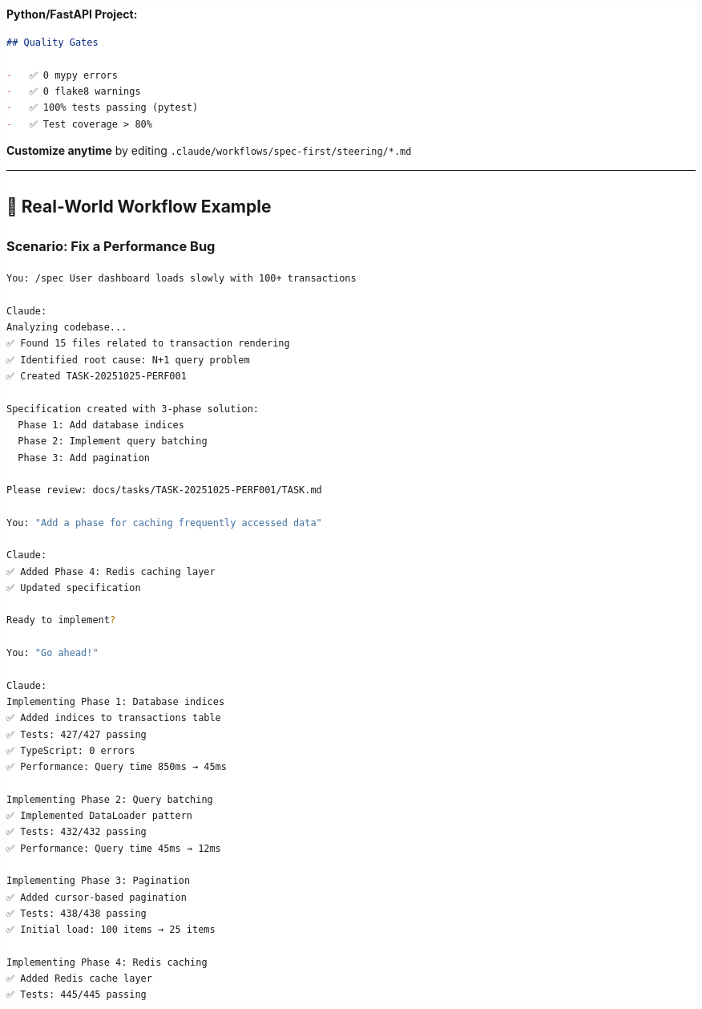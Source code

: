 **Python/FastAPI Project:**

```markdown
## Quality Gates

-   ✅ 0 mypy errors
-   ✅ 0 flake8 warnings
-   ✅ 100% tests passing (pytest)
-   ✅ Test coverage > 80%
```

**Customize anytime** by editing `.claude/workflows/spec-first/steering/*.md`

---

## 🎨 Real-World Workflow Example

### Scenario: Fix a Performance Bug

```bash
You: /spec User dashboard loads slowly with 100+ transactions

Claude:
Analyzing codebase...
✅ Found 15 files related to transaction rendering
✅ Identified root cause: N+1 query problem
✅ Created TASK-20251025-PERF001

Specification created with 3-phase solution:
  Phase 1: Add database indices
  Phase 2: Implement query batching
  Phase 3: Add pagination

Please review: docs/tasks/TASK-20251025-PERF001/TASK.md

You: "Add a phase for caching frequently accessed data"

Claude:
✅ Added Phase 4: Redis caching layer
✅ Updated specification

Ready to implement?

You: "Go ahead!"

Claude:
Implementing Phase 1: Database indices
✅ Added indices to transactions table
✅ Tests: 427/427 passing
✅ TypeScript: 0 errors
✅ Performance: Query time 850ms → 45ms

Implementing Phase 2: Query batching
✅ Implemented DataLoader pattern
✅ Tests: 432/432 passing
✅ Performance: Query time 45ms → 12ms

Implementing Phase 3: Pagination
✅ Added cursor-based pagination
✅ Tests: 438/438 passing
✅ Initial load: 100 items → 25 items

Implementing Phase 4: Redis caching
✅ Added Redis cache layer
✅ Tests: 445/445 passing
```
